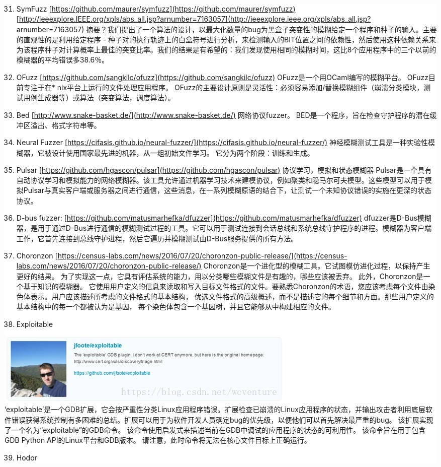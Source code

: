 31. SymFuzz
[https://github.com/maurer/symfuzz](https://github.com/maurer/symfuzz)
[http://ieeexplore.IEEE.org/xpls/abs_all.jsp?arnumber=7163057](http://ieeexplore.ieee.org/xpls/abs_all.jsp?arnumber=7163057)
摘要？我们提出了一个算法的设计，以最大化数量的bug为黑盒子突变性的模糊给定一个程序和种子的输入。主要的直观性的是利用给定程序 - 种子对的执行轨迹上的白盒符号进行分析，来检测输入的BIT位置之间的依赖性，然后使用这种依赖关系来为该程序种子对计算概率上最佳的突变比率。我们的结果是有希望的：我们发现使用相同的模糊时间，这比8个应用程序中的三个以前的模糊器的平均错误多38.6％。

32. OFuzz
[https://github.com/sangkilc/ofuzz](https://github.com/sangkilc/ofuzz)
OFuzz是一个用OCaml编写的模糊平台。 OFuzz目前专注于在* nix平台上运行的文件处理应用程序。 OFuzz的主要设计原则是灵活性：必须容易添加/替换模糊组件（崩溃分类模块，测试用例生成器等）或算法（突变算法，调度算法）。

33. Bed
[http://www.snake-basket.de/](http://www.snake-basket.de/)
网络协议fuzzer。 BED是一个程序，旨在检查守护程序的潜在缓冲区溢出、格式字符串等。

34. Neural Fuzzer
[https://cifasis.github.io/neural-fuzzer/](https://cifasis.github.io/neural-fuzzer/)
神经模糊测试工具是一种实验性模糊器，它被设计使用国家最先进的机器，从一组初始文件学习。 它分为两个阶段：训练和生成。

35. Pulsar
[https://github.com/hgascon/pulsar](https://github.com/hgascon/pulsar)
协议学习，模拟和状态模糊器
Pulsar是一个具有自动协议学习和模拟能力的网络模糊器。该工具允许通过机器学习技术来建模协议，例如聚类和隐马尔可夫模型。这些模型可以用于模拟Pulsar与真实客户端或服务器之间进行通信，这些消息，在一系列模糊原语的结合下，让测试一个未知协议错误的实施在更深的状态协议。

36. D-bus fuzzer:
[https://github.com/matusmarhefka/dfuzzer](https://github.com/matusmarhefka/dfuzzer)
dfuzzer是D-Bus模糊器，是用于通过D-Bus进行通信的模糊测试过程的工具。它可以用于测试连接到会话总线和系统总线守护程序的进程。模糊器为客户端工作，它首先连接到总线守护进程，然后它遍历并模糊测试由D-Bus服务提供的所有方法。

37. Choronzon
[https://census-labs.com/news/2016/07/20/choronzon-public-release/](https://census-labs.com/news/2016/07/20/choronzon-public-release/)
Choronzon是一个进化型的模糊工具。它试图模仿进化过程，以保持产生更好的结果。 为了实现这一点，它具有评估系统的能力，用以分类哪些模糊文件是有趣的，哪些应该被丢弃。
此外，Choronzon是一个基于知识的模糊器。 它使用用户定义的信息来读取和写入目标文件格式的文件。要熟悉Choronzon的术语，您应该考虑每个文件由染色体表示。用户应该描述所考虑的文件格式的基本结构， 优选文件格式的高级概述，而不是描述它的每个细节和方面。那些用户定义的基本结构中的每一个都被认为是基因， 每个染色体包含一个基因树，并且它能够从中构建相应的文件。

38. Exploitable
  
  ![20180831153311803](media/15391373116086/20180831153311803.jpeg)  
‘exploitable’是一个GDB扩展，它会按严重性分类Linux应用程序错误。扩展检查已崩溃的Linux应用程序的状态，并输出攻击者利用底层软件错误获得系统控制有多困难的总结。扩展可以用于为软件开发人员确定bug的优先级，以便他们可以首先解决最严重的bug。
该扩展实现了一个名为“exploitable”的GDB命令。 该命令使用启发式来描述当前在GDB中调试的应用程序的状态的可利用性。 该命令旨在用于包含GDB Python API的Linux平台和GDB版本。 请注意，此时命令将无法在核心文件目标上正确运行。

39. Hodor
  